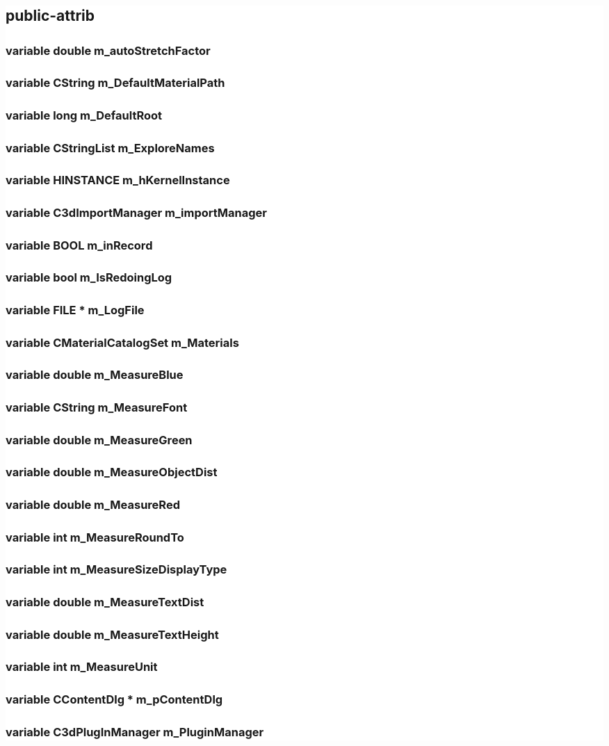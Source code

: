 ## public-attrib

### variable double m_autoStretchFactor

### variable CString m_DefaultMaterialPath

### variable long m_DefaultRoot

### variable CStringList m_ExploreNames

### variable HINSTANCE m_hKernelInstance

### variable C3dImportManager m_importManager

### variable BOOL m_inRecord

### variable bool m_IsRedoingLog

### variable FILE * m_LogFile

### variable CMaterialCatalogSet m_Materials

### variable double m_MeasureBlue

### variable CString m_MeasureFont

### variable double m_MeasureGreen

### variable double m_MeasureObjectDist

### variable double m_MeasureRed

### variable int m_MeasureRoundTo

### variable int m_MeasureSizeDisplayType

### variable double m_MeasureTextDist

### variable double m_MeasureTextHeight

### variable int m_MeasureUnit

### variable CContentDlg * m_pContentDlg

### variable C3dPlugInManager m_PluginManager
